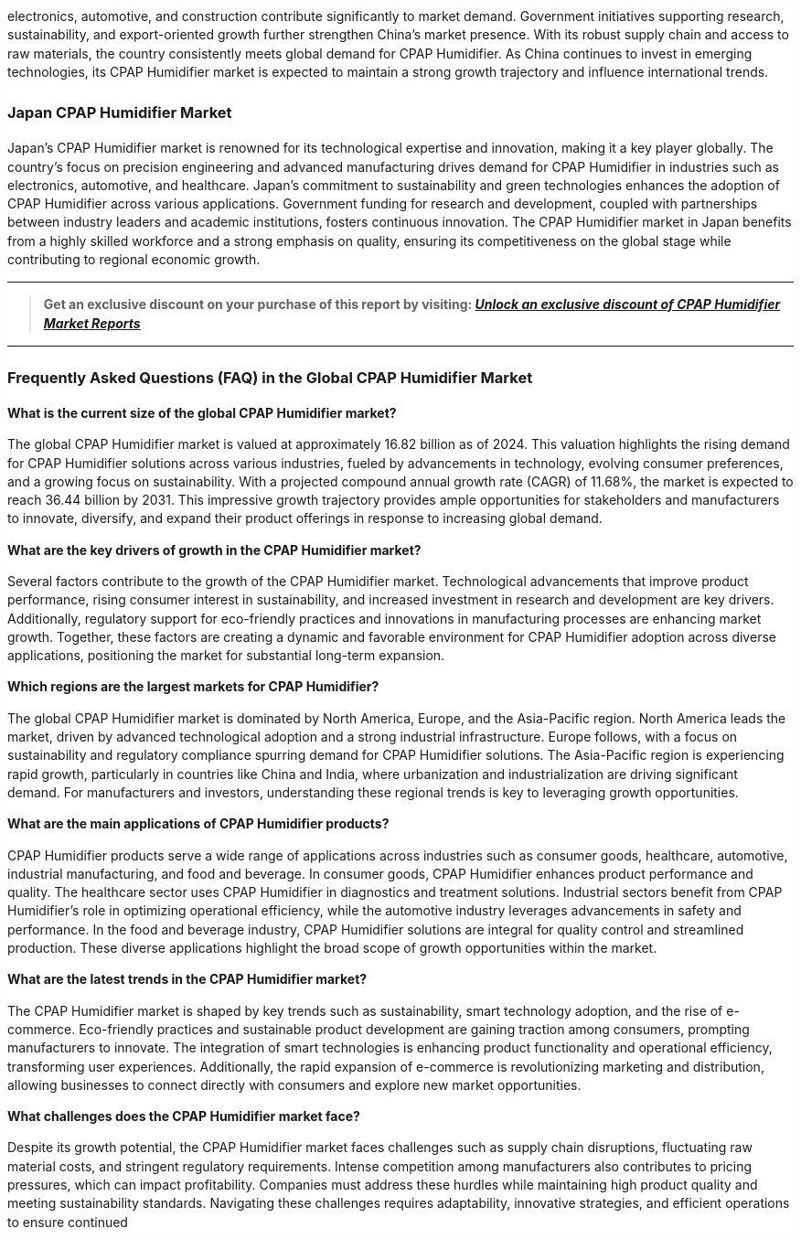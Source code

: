 electronics, automotive, and construction contribute significantly to market demand. Government initiatives supporting research, sustainability, and export-oriented growth further strengthen China&rsquo;s market presence. With its robust supply chain and access to raw materials, the country consistently meets global demand for CPAP Humidifier. As China continues to invest in emerging technologies, its CPAP Humidifier market is expected to maintain a strong growth trajectory and influence international trends.</p><h3>Japan CPAP Humidifier Market</h3><p>Japan&rsquo;s CPAP Humidifier market is renowned for its technological expertise and innovation, making it a key player globally. The country&rsquo;s focus on precision engineering and advanced manufacturing drives demand for CPAP Humidifier in industries such as electronics, automotive, and healthcare. Japan&rsquo;s commitment to sustainability and green technologies enhances the adoption of CPAP Humidifier across various applications. Government funding for research and development, coupled with partnerships between industry leaders and academic institutions, fosters continuous innovation. The CPAP Humidifier market in Japan benefits from a highly skilled workforce and a strong emphasis on quality, ensuring its competitiveness on the global stage while contributing to regional economic growth.</p><hr /><blockquote><p><strong>Get an exclusive discount on your purchase of this report by visiting: <em><a href="://marketresearchpulse.com/ask-for-discount/122217?utm_source=Github&amp;utm_medium=021">Unlock an exclusive discount of CPAP Humidifier Market Reports</a></em>&nbsp;</strong></p></blockquote><hr /><h3>Frequently Asked Questions (FAQ) in the Global CPAP Humidifier Market</h3><p><strong>What is the current size of the global CPAP Humidifier market?</strong></p><p>The global CPAP Humidifier market is valued at approximately 16.82 billion as of 2024. This valuation highlights the rising demand for CPAP Humidifier solutions across various industries, fueled by advancements in technology, evolving consumer preferences, and a growing focus on sustainability. With a projected compound annual growth rate (CAGR) of 11.68%, the market is expected to reach 36.44 billion by 2031. This impressive growth trajectory provides ample opportunities for stakeholders and manufacturers to innovate, diversify, and expand their product offerings in response to increasing global demand.</p><p><strong>What are the key drivers of growth in the CPAP Humidifier market?</strong></p><p>Several factors contribute to the growth of the CPAP Humidifier market. Technological advancements that improve product performance, rising consumer interest in sustainability, and increased investment in research and development are key drivers. Additionally, regulatory support for eco-friendly practices and innovations in manufacturing processes are enhancing market growth. Together, these factors are creating a dynamic and favorable environment for CPAP Humidifier adoption across diverse applications, positioning the market for substantial long-term expansion.</p><p><strong>Which regions are the largest markets for CPAP Humidifier?</strong></p><p>The global CPAP Humidifier market is dominated by North America, Europe, and the Asia-Pacific region. North America leads the market, driven by advanced technological adoption and a strong industrial infrastructure. Europe follows, with a focus on sustainability and regulatory compliance spurring demand for CPAP Humidifier solutions. The Asia-Pacific region is experiencing rapid growth, particularly in countries like China and India, where urbanization and industrialization are driving significant demand. For manufacturers and investors, understanding these regional trends is key to leveraging growth opportunities.</p><p><strong>What are the main applications of CPAP Humidifier products?</strong></p><p>CPAP Humidifier products serve a wide range of applications across industries such as consumer goods, healthcare, automotive, industrial manufacturing, and food and beverage. In consumer goods, CPAP Humidifier enhances product performance and quality. The healthcare sector uses CPAP Humidifier in diagnostics and treatment solutions. Industrial sectors benefit from CPAP Humidifier&rsquo;s role in optimizing operational efficiency, while the automotive industry leverages advancements in safety and performance. In the food and beverage industry, CPAP Humidifier solutions are integral for quality control and streamlined production. These diverse applications highlight the broad scope of growth opportunities within the market.</p><p><strong>What are the latest trends in the CPAP Humidifier market?</strong></p><p>The CPAP Humidifier market is shaped by key trends such as sustainability, smart technology adoption, and the rise of e-commerce. Eco-friendly practices and sustainable product development are gaining traction among consumers, prompting manufacturers to innovate. The integration of smart technologies is enhancing product functionality and operational efficiency, transforming user experiences. Additionally, the rapid expansion of e-commerce is revolutionizing marketing and distribution, allowing businesses to connect directly with consumers and explore new market opportunities.</p><p><strong>What challenges does the CPAP Humidifier market face?</strong></p><p>Despite its growth potential, the CPAP Humidifier market faces challenges such as supply chain disruptions, fluctuating raw material costs, and stringent regulatory requirements. Intense competition among manufacturers also contributes to pricing pressures, which can impact profitability. Companies must address these hurdles while maintaining high product quality and meeting sustainability standards. Navigating these challenges requires adaptability, innovative strategies, and efficient operations to ensure continued